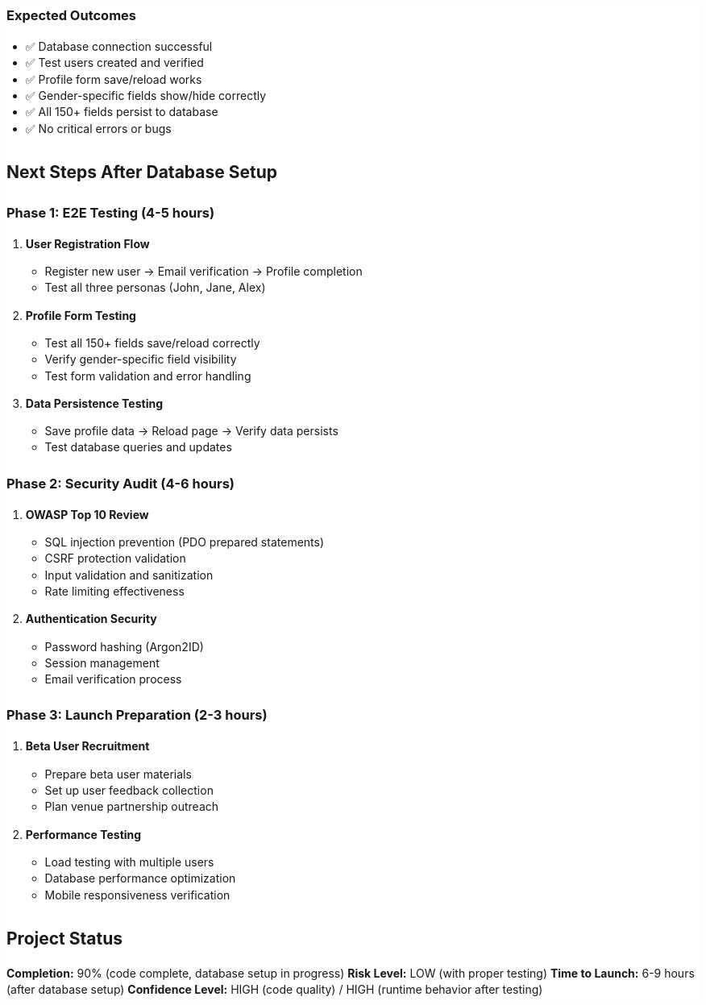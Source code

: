 ### Expected Outcomes
- ✅ Database connection successful
- ✅ Test users created and verified
- ✅ Profile form save/reload works
- ✅ Gender-specific fields show/hide correctly
- ✅ All 150+ fields persist to database
- ✅ No critical errors or bugs

## Next Steps After Database Setup

### Phase 1: E2E Testing (4-5 hours)
1. **User Registration Flow**
   - Register new user → Email verification → Profile completion
   - Test all three personas (John, Jane, Alex)

2. **Profile Form Testing**
   - Test all 150+ fields save/reload correctly
   - Verify gender-specific field visibility
   - Test form validation and error handling

3. **Data Persistence Testing**
   - Save profile data → Reload page → Verify data persists
   - Test database queries and updates

### Phase 2: Security Audit (4-6 hours)
1. **OWASP Top 10 Review**
   - SQL injection prevention (PDO prepared statements)
   - CSRF protection validation
   - Input validation and sanitization
   - Rate limiting effectiveness

2. **Authentication Security**
   - Password hashing (Argon2ID)
   - Session management
   - Email verification process

### Phase 3: Launch Preparation (2-3 hours)
1. **Beta User Recruitment**
   - Prepare beta user materials
   - Set up user feedback collection
   - Plan venue partnership outreach

2. **Performance Testing**
   - Load testing with multiple users
   - Database performance optimization
   - Mobile responsiveness verification

## Project Status

**Completion:** 90% (code complete, database setup in progress)
**Risk Level:** LOW (with proper testing)
**Time to Launch:** 6-9 hours (after database setup)
**Confidence Level:** HIGH (code quality) / HIGH (runtime behavior after testing)
